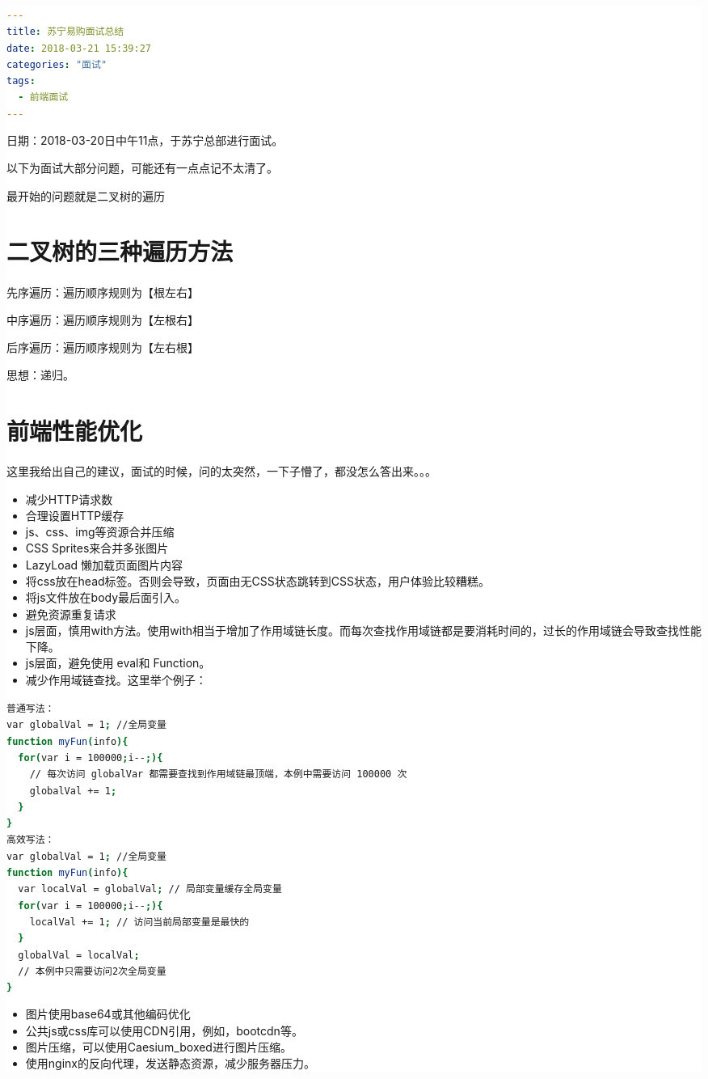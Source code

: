 ```yaml
---
title: 苏宁易购面试总结
date: 2018-03-21 15:39:27
categories: "面试"
tags:
  - 前端面试
---
```


日期：2018-03-20日中午11点，于苏宁总部进行面试。

以下为面试大部分问题，可能还有一点点记不太清了。

最开始的问题就是二叉树的遍历

# 二叉树的三种遍历方法

先序遍历：遍历顺序规则为【根左右】

中序遍历：遍历顺序规则为【左根右】

后序遍历：遍历顺序规则为【左右根】

思想：递归。

# 前端性能优化

这里我给出自己的建议，面试的时候，问的太突然，一下子懵了，都没怎么答出来。。。

- 减少HTTP请求数
- 合理设置HTTP缓存
- js、css、img等资源合并压缩
- CSS Sprites来合并多张图片
- LazyLoad 懒加载页面图片内容
- 将css放在head标签。否则会导致，页面由无CSS状态跳转到CSS状态，用户体验比较糟糕。
- 将js文件放在body最后面引入。
- 避免资源重复请求
- js层面，慎用with方法。使用with相当于增加了作用域链长度。而每次查找作用域链都是要消耗时间的，过长的作用域链会导致查找性能下降。
- js层面，避免使用 eval和 Function。
- 减少作用域链查找。这里举个例子：
``` bash
普通写法：
var globalVal = 1; //全局变量
function myFun(info){
  for(var i = 100000;i--;){
    // 每次访问 globalVar 都需要查找到作用域链最顶端，本例中需要访问 100000 次 
    globalVal += 1;
  }
}
高效写法：
var globalVal = 1; //全局变量
function myFun(info){
  var localVal = globalVal; // 局部变量缓存全局变量 
  for(var i = 100000;i--;){
    localVal += 1; // 访问当前局部变量是最快的
  }
  globalVal = localVal;
  // 本例中只需要访问2次全局变量
}
```
- 图片使用base64或其他编码优化
- 公共js或css库可以使用CDN引用，例如，bootcdn等。
- 图片压缩，可以使用Caesium_boxed进行图片压缩。
- 使用nginx的反向代理，发送静态资源，减少服务器压力。
